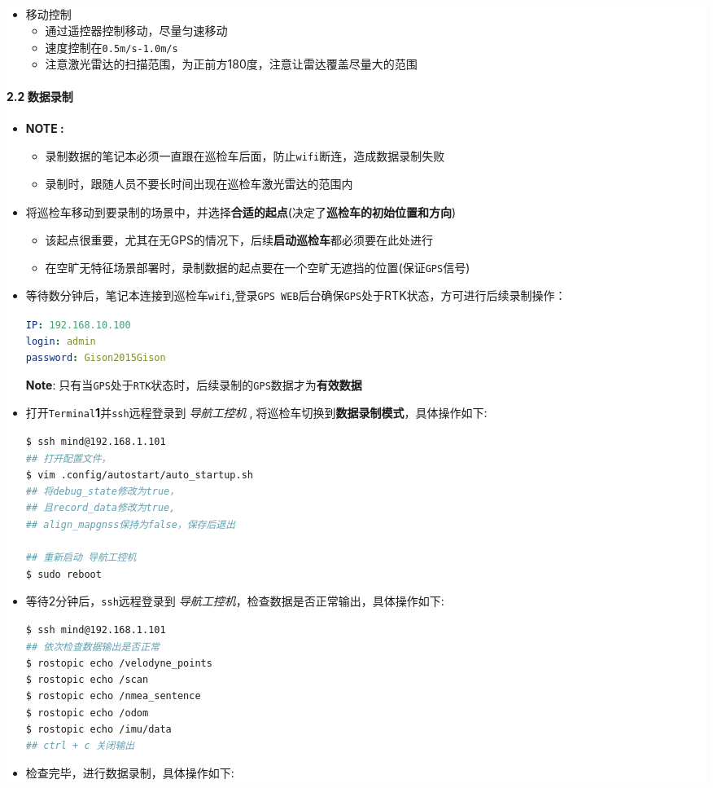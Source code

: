 * 移动控制
    * 通过遥控器控制移动，尽量匀速移动
    * 速度控制在`0.5m/s-1.0m/s`
    * 注意激光雷达的扫描范围，为正前方180度，注意让雷达覆盖尽量大的范围

#### 2.2 数据录制

* **NOTE :**

    * 录制数据的笔记本必须一直跟在巡检车后面，防止`wifi`断连，造成数据录制失败
  
    * 录制时，跟随人员不要长时间出现在巡检车激光雷达的范围内

* 将巡检车移动到要录制的场景中，并选择**合适的起点**(决定了**巡检车的初始位置和方向**)

    * 该起点很重要，尤其在无GPS的情况下，后续**启动巡检车**都必须要在此处进行
  
    * 在空旷无特征场景部署时，录制数据的起点要在一个空旷无遮挡的位置(保证`GPS`信号)

* 等待数分钟后，笔记本连接到巡检车`wifi`,登录`GPS WEB`后台确保`GPS`处于RTK状态，方可进行后续录制操作：

    ```yaml
    IP: 192.168.10.100
    login: admin
    password: Gison2015Gison
    ```

    **Note**: 只有当`GPS`处于`RTK`状态时，后续录制的`GPS`数据才为**有效数据**

*  打开`Terminal`**1**并`ssh`远程登录到 *导航工控机* , 将巡检车切换到**数据录制模式**，具体操作如下:

    ```bash
    $ ssh mind@192.168.1.101 
    ## 打开配置文件，
    $ vim .config/autostart/auto_startup.sh
    ## 将debug_state修改为true，
    ## 且record_data修改为true,
    ## align_mapgnss保持为false，保存后退出

    ## 重新启动 导航工控机
    $ sudo reboot
    ```

* 等待2分钟后，`ssh`远程登录到 *导航工控机*，检查数据是否正常输出，具体操作如下:

    ```bash
    $ ssh mind@192.168.1.101
    ## 依次检查数据输出是否正常
    $ rostopic echo /velodyne_points
    $ rostopic echo /scan
    $ rostopic echo /nmea_sentence
    $ rostopic echo /odom
    $ rostopic echo /imu/data
    ## ctrl + c 关闭输出
    ```
* 检查完毕，进行数据录制，具体操作如下:
